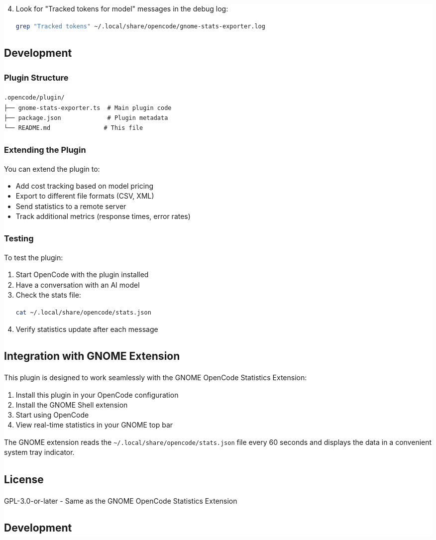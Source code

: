 4. Look for "Tracked tokens for model" messages in the debug log:
   ```bash
   grep "Tracked tokens" ~/.local/share/opencode/gnome-stats-exporter.log
   ```

## Development

### Plugin Structure

```
.opencode/plugin/
├── gnome-stats-exporter.ts  # Main plugin code
├── package.json             # Plugin metadata
└── README.md               # This file
```

### Extending the Plugin

You can extend the plugin to:
- Add cost tracking based on model pricing
- Export to different file formats (CSV, XML)
- Send statistics to a remote server
- Track additional metrics (response times, error rates)

### Testing

To test the plugin:

1. Start OpenCode with the plugin installed
2. Have a conversation with an AI model
3. Check the stats file:
   ```bash
   cat ~/.local/share/opencode/stats.json
   ```
4. Verify statistics update after each message

## Integration with GNOME Extension

This plugin is designed to work seamlessly with the GNOME OpenCode Statistics Extension:

1. Install this plugin in your OpenCode configuration
2. Install the GNOME Shell extension
3. Start using OpenCode
4. View real-time statistics in your GNOME top bar

The GNOME extension reads the `~/.local/share/opencode/stats.json` file every 60 seconds and displays the data in a convenient system tray indicator.

## License

GPL-3.0-or-later - Same as the GNOME OpenCode Statistics Extension

## Development
